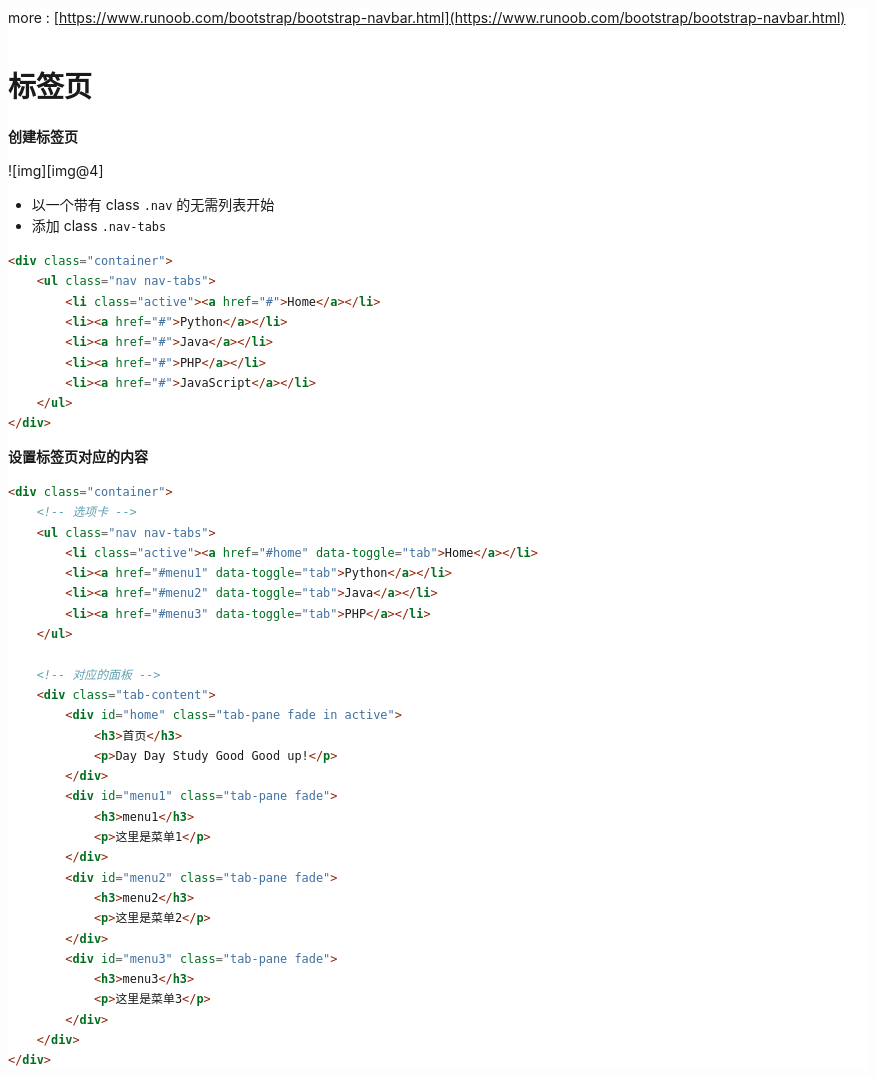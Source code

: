 more : [https://www.runoob.com/bootstrap/bootstrap-navbar.html](https://www.runoob.com/bootstrap/bootstrap-navbar.html)

# 标签页

**创建标签页**

![img][img@4]

- 以一个带有 class `.nav` 的无需列表开始
- 添加 class `.nav-tabs`

```html
<div class="container">
    <ul class="nav nav-tabs">
        <li class="active"><a href="#">Home</a></li>
        <li><a href="#">Python</a></li>
        <li><a href="#">Java</a></li>
        <li><a href="#">PHP</a></li>
        <li><a href="#">JavaScript</a></li> 
    </ul>
</div>
```

**设置标签页对应的内容**

```html
<div class="container">
    <!-- 选项卡 -->
    <ul class="nav nav-tabs">
        <li class="active"><a href="#home" data-toggle="tab">Home</a></li>
        <li><a href="#menu1" data-toggle="tab">Python</a></li>
        <li><a href="#menu2" data-toggle="tab">Java</a></li>
        <li><a href="#menu3" data-toggle="tab">PHP</a></li>
    </ul>

    <!-- 对应的面板 -->
    <div class="tab-content">
        <div id="home" class="tab-pane fade in active">
            <h3>首页</h3>
            <p>Day Day Study Good Good up!</p>
        </div>
        <div id="menu1" class="tab-pane fade">
            <h3>menu1</h3>
            <p>这里是菜单1</p>
        </div>
        <div id="menu2" class="tab-pane fade">
            <h3>menu2</h3>
            <p>这里是菜单2</p>
        </div>
        <div id="menu3" class="tab-pane fade">
            <h3>menu3</h3>
            <p>这里是菜单3</p>
        </div>
    </div>
</div>
```
